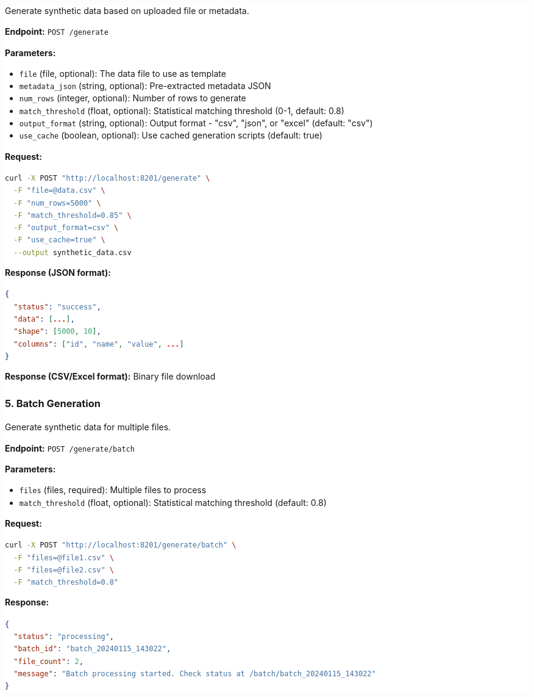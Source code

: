 Generate synthetic data based on uploaded file or metadata.

**Endpoint:** `POST /generate`

**Parameters:**
- `file` (file, optional): The data file to use as template
- `metadata_json` (string, optional): Pre-extracted metadata JSON
- `num_rows` (integer, optional): Number of rows to generate
- `match_threshold` (float, optional): Statistical matching threshold (0-1, default: 0.8)
- `output_format` (string, optional): Output format - "csv", "json", or "excel" (default: "csv")
- `use_cache` (boolean, optional): Use cached generation scripts (default: true)

**Request:**
```bash
curl -X POST "http://localhost:8201/generate" \
  -F "file=@data.csv" \
  -F "num_rows=5000" \
  -F "match_threshold=0.85" \
  -F "output_format=csv" \
  -F "use_cache=true" \
  --output synthetic_data.csv
```

**Response (JSON format):**
```json
{
  "status": "success",
  "data": [...],
  "shape": [5000, 10],
  "columns": ["id", "name", "value", ...]
}
```

**Response (CSV/Excel format):**
Binary file download

### 5. Batch Generation

Generate synthetic data for multiple files.

**Endpoint:** `POST /generate/batch`

**Parameters:**
- `files` (files, required): Multiple files to process
- `match_threshold` (float, optional): Statistical matching threshold (default: 0.8)

**Request:**
```bash
curl -X POST "http://localhost:8201/generate/batch" \
  -F "files=@file1.csv" \
  -F "files=@file2.csv" \
  -F "match_threshold=0.8"
```

**Response:**
```json
{
  "status": "processing",
  "batch_id": "batch_20240115_143022",
  "file_count": 2,
  "message": "Batch processing started. Check status at /batch/batch_20240115_143022"
}
```
